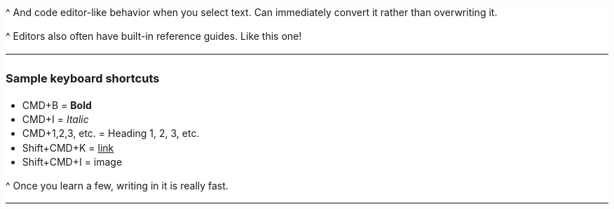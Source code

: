 ^ And code editor-like behavior when you select text. Can immediately convert it rather than overwriting it.

^ Editors also often have built-in reference guides. Like this one!

---

### Sample keyboard shortcuts

* CMD+B = **Bold**
* CMD+I = *Italic*
* CMD+1,2,3, etc. = Heading 1, 2, 3, etc.
* Shift+CMD+K = [link](link)
* Shift+CMD+I = image

^ Once you learn a few, writing in it is really fast.

---
